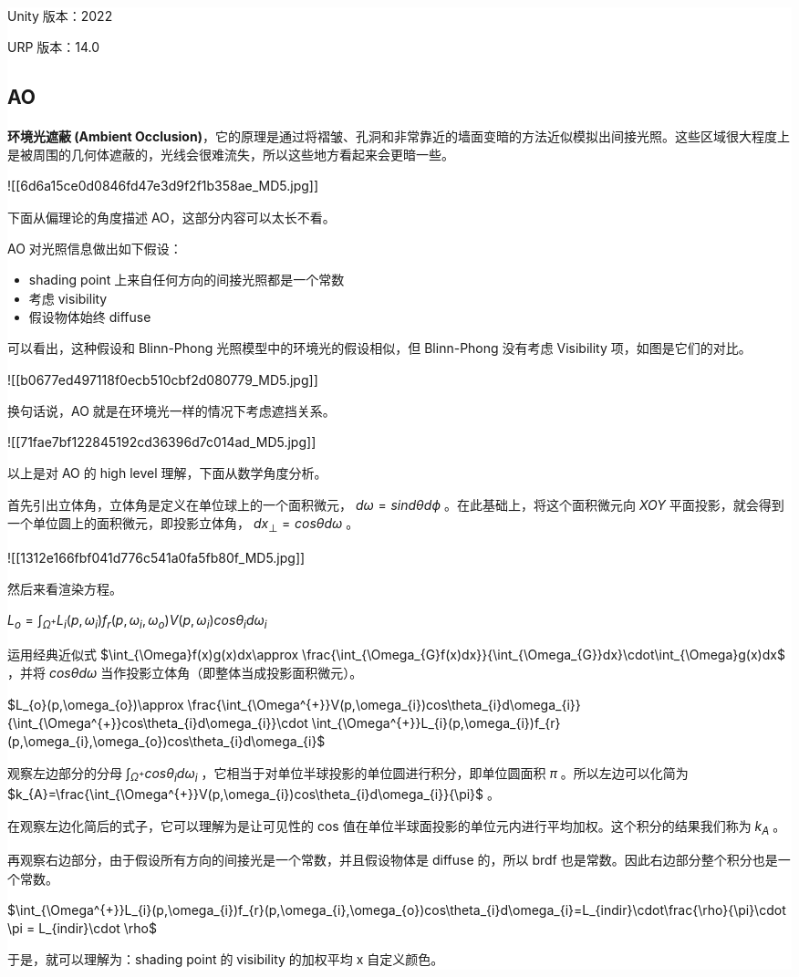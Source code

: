 Unity 版本：2022

URP 版本：14.0

## AO

**环境光遮蔽 (Ambient Occlusion)**，它的原理是通过将褶皱、孔洞和非常靠近的墙面变暗的方法近似模拟出间接光照。这些区域很大程度上是被周围的几何体遮蔽的，光线会很难流失，所以这些地方看起来会更暗一些。

![[6d6a15ce0d0846fd47e3d9f2f1b358ae_MD5.jpg]]

下面从偏理论的角度描述 AO，这部分内容可以太长不看。

AO 对光照信息做出如下假设：

*   shading point 上来自任何方向的间接光照都是一个常数
*   考虑 visibility
*   假设物体始终 diffuse

可以看出，这种假设和 Blinn-Phong 光照模型中的环境光的假设相似，但 Blinn-Phong 没有考虑 Visibility 项，如图是它们的对比。

![[b0677ed497118f0ecb510cbf2d080779_MD5.jpg]]

换句话说，AO 就是在环境光一样的情况下考虑遮挡关系。

![[71fae7bf122845192cd36396d7c014ad_MD5.jpg]]

以上是对 AO 的 high level 理解，下面从数学角度分析。

首先引出立体角，立体角是定义在单位球上的一个面积微元， $d\omega=sind\theta d\phi$ 。在此基础上，将这个面积微元向 $XOY$ 平面投影，就会得到一个单位圆上的面积微元，即投影立体角， $dx_{\bot}=cos\theta d\omega$ 。

![[1312e166fbf041d776c541a0fa5fb80f_MD5.jpg]]

然后来看渲染方程。

$L_{o}=\int_{\Omega^{+}}L_{i}(p,\omega_{i})f_{r}(p,\omega_{i},\omega_{o})V(p,\omega_{i})cos\theta_{i}d\omega_{i}$

运用经典近似式 $\int_{\Omega}f(x)g(x)dx\approx \frac{\int_{\Omega_{G}f(x)dx}}{\int_{\Omega_{G}}dx}\cdot\int_{\Omega}g(x)dx$ ，并将 $cos\theta d\omega$ 当作投影立体角（即整体当成投影面积微元）。

$L_{o}(p,\omega_{o})\approx \frac{\int_{\Omega^{+}}V(p,\omega_{i})cos\theta_{i}d\omega_{i}}{\int_{\Omega^{+}}cos\theta_{i}d\omega_{i}}\cdot \int_{\Omega^{+}}L_{i}(p,\omega_{i})f_{r}(p,\omega_{i},\omega_{o})cos\theta_{i}d\omega_{i}$

观察左边部分的分母 $\int_{\Omega^{+}}cos\theta_{i}d\omega_{i}$ ，它相当于对单位半球投影的单位圆进行积分，即单位圆面积 $\pi$ 。所以左边可以化简为 $k_{A}=\frac{\int_{\Omega^{+}}V(p,\omega_{i})cos\theta_{i}d\omega_{i}}{\pi}$ 。

在观察左边化简后的式子，它可以理解为是让可见性的 cos 值在单位半球面投影的单位元内进行平均加权。这个积分的结果我们称为 $k_{A}$ 。

再观察右边部分，由于假设所有方向的间接光是一个常数，并且假设物体是 diffuse 的，所以 brdf 也是常数。因此右边部分整个积分也是一个常数。

$\int_{\Omega^{+}}L_{i}(p,\omega_{i})f_{r}(p,\omega_{i},\omega_{o})cos\theta_{i}d\omega_{i}=L_{indir}\cdot\frac{\rho}{\pi}\cdot \pi = L_{indir}\cdot \rho$

于是，就可以理解为：shading point 的 visibility 的加权平均 x 自定义颜色。
